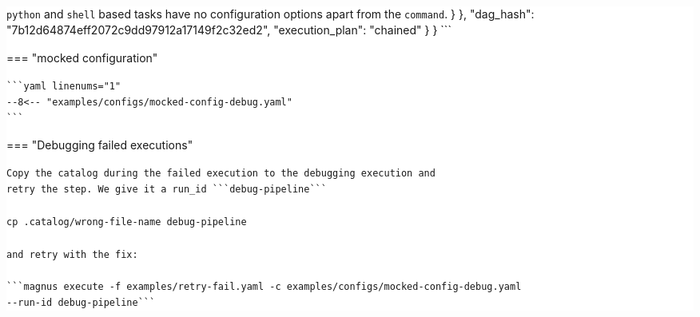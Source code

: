 ```python``` and ```shell``` based tasks have no configuration options apart from the ```command```.
                }
            },
            "dag_hash": "7b12d64874eff2072c9dd97912a17149f2c32ed2",
            "execution_plan": "chained"
        }
    }
    ```



=== "mocked configuration"

    ```yaml linenums="1"
    --8<-- "examples/configs/mocked-config-debug.yaml"
    ```

=== "Debugging failed executions"

    Copy the catalog during the failed execution to the debugging execution and
    retry the step. We give it a run_id ```debug-pipeline```

    cp .catalog/wrong-file-name debug-pipeline

    and retry with the fix:

    ```magnus execute -f examples/retry-fail.yaml -c examples/configs/mocked-config-debug.yaml
    --run-id debug-pipeline```
